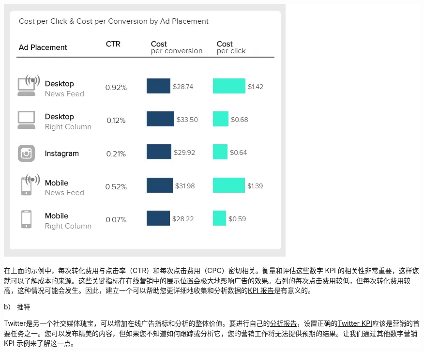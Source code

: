 ![您需要跟踪的 5 个数字营销 KPI 和指标以获得更多收入](images/d3817673ab9ed51a886407a967fca82b-1.png~tplv-r2kw2awwi5-image.webp "您需要跟踪的 5 个数字营销 KPI 和指标以获得更多收入")

在上面的示例中，每次转化费用与点击率（CTR）和每次点击费用（CPC）密切相关。衡量和评估这些数字 KPI 的相关性非常重要，这样您就可以了解成本的来源。这些关键指标在在线营销中的展示位置会极大地影响广告的效果。右列的每次点击费用较低，但每次转化费用较高，这种情况可能会发生。因此，建立一个可以帮助您更详细地收集和分析数据的[KPI 报告](https://www.datafocus.ai/infos/what-are-kpi-reports-examples)是有意义的。

b） 推特

Twitter是另一个社交媒体瑰宝，可以增加在线广告指标和分析的整体价值。要进行自己的[分析报告](https://www.datafocus.ai/infos/analytical-report-example-and-template)，设置正确的[Twitter KPI](https://www.datafocus.ai/infos/kpi-examples-and-templates-twitter)应该是营销的首要任务之一。您可以发布精美的内容，但如果您不知道如何跟踪或分析它，您的营销工作将无法提供预期的结果。让我们通过其他数字营销 KPI 示例来了解这一点。
